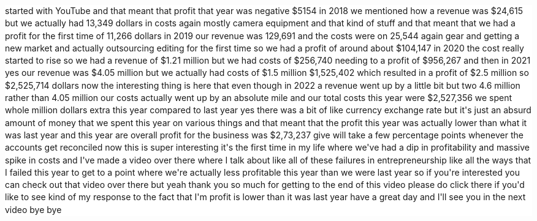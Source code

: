 started with YouTube and that meant that profit that year was negative $5154 in 2018 we mentioned how a revenue was $24,615 but we actually had 13,349 dollars in costs again mostly camera equipment and that kind of stuff and that meant that we had a profit for the first time of 11,266 dollars in 2019 our revenue was 129,691 and the costs were on 25,544 again gear and getting a new market and actually outsourcing editing for the first time so we had a profit of around about $104,147 in 2020 the cost really started to rise so we had a revenue of $1.21 million but we had costs of $256,740 needing to a profit of $956,267 and then in 2021 yes our revenue was $4.05 million but we actually had costs of $1.5 million $1,525,402 which resulted in a profit of $2.5 million so $2,525,714 dollars now the interesting thing is here that even though in 2022 a revenue went up by a little bit but two 4.6 million rather than 4.05 million our costs actually went up by an absolute mile and our total costs this year were $2,527,356 we spent whole million dollars extra this year compared to last year yes there was a bit of like currency exchange rate but it's just an absurd amount of money that we spent this year on various things and that meant that the profit this year was actually lower than what it was last year and this year are overall profit for the business was $2,73,237 give will take a few percentage points whenever the accounts get reconciled now this is super interesting it's the first time in my life where we've had a dip in profitability and massive spike in costs and I've made a video over there where I talk about like all of these failures in entrepreneurship like all the ways that I failed this year to get to a point where we're actually less profitable this year than we were last year so if you're interested you can check out that video over there but yeah thank you so much for getting to the end of this video please do click there if you'd like to see kind of my response to the fact that I'm profit is lower than it was last year have a great day and I'll see you in the next video bye bye
